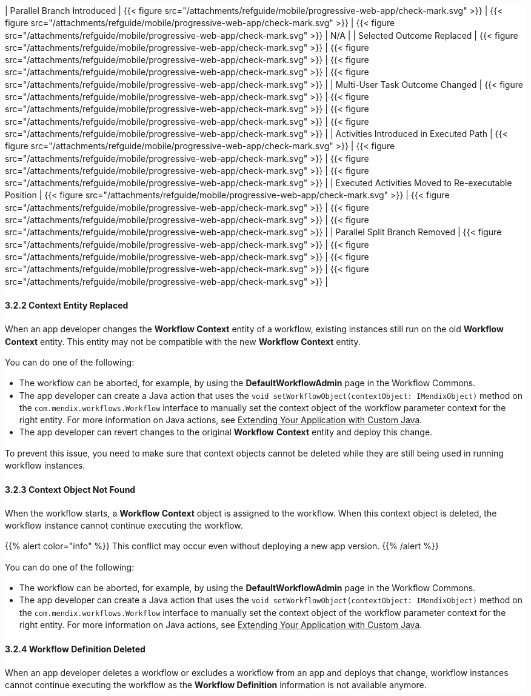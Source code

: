 | Parallel Branch Introduced                          | {{< figure src="/attachments/refguide/mobile/progressive-web-app/check-mark.svg" >}} | {{< figure src="/attachments/refguide/mobile/progressive-web-app/check-mark.svg" >}} | {{< figure src="/attachments/refguide/mobile/progressive-web-app/check-mark.svg" >}} | N/A                                                          |
| Selected Outcome Replaced                           | {{< figure src="/attachments/refguide/mobile/progressive-web-app/check-mark.svg" >}} | {{< figure src="/attachments/refguide/mobile/progressive-web-app/check-mark.svg" >}} | {{< figure src="/attachments/refguide/mobile/progressive-web-app/check-mark.svg" >}} | {{< figure src="/attachments/refguide/mobile/progressive-web-app/check-mark.svg" >}} |
| Multi-User Task Outcome Changed                           | {{< figure src="/attachments/refguide/mobile/progressive-web-app/check-mark.svg" >}} | {{< figure src="/attachments/refguide/mobile/progressive-web-app/check-mark.svg" >}} | {{< figure src="/attachments/refguide/mobile/progressive-web-app/check-mark.svg" >}} | {{< figure src="/attachments/refguide/mobile/progressive-web-app/check-mark.svg" >}} |
| Activities Introduced in Executed Path              | {{< figure src="/attachments/refguide/mobile/progressive-web-app/check-mark.svg" >}} | {{< figure src="/attachments/refguide/mobile/progressive-web-app/check-mark.svg" >}} | {{< figure src="/attachments/refguide/mobile/progressive-web-app/check-mark.svg" >}} | {{< figure src="/attachments/refguide/mobile/progressive-web-app/check-mark.svg" >}} |
| Executed Activities Moved to Re-executable Position | {{< figure src="/attachments/refguide/mobile/progressive-web-app/check-mark.svg" >}} | {{< figure src="/attachments/refguide/mobile/progressive-web-app/check-mark.svg" >}} | {{< figure src="/attachments/refguide/mobile/progressive-web-app/check-mark.svg" >}} | {{< figure src="/attachments/refguide/mobile/progressive-web-app/check-mark.svg" >}} |
| Parallel Split Branch Removed                       | {{< figure src="/attachments/refguide/mobile/progressive-web-app/check-mark.svg" >}} | {{< figure src="/attachments/refguide/mobile/progressive-web-app/check-mark.svg" >}} | {{< figure src="/attachments/refguide/mobile/progressive-web-app/check-mark.svg" >}} | {{< figure src="/attachments/refguide/mobile/progressive-web-app/check-mark.svg" >}} |

#### 3.2.2 Context Entity Replaced

When an app developer changes the **Workflow Context** entity of a workflow, existing instances still run on the old **Workflow Context** entity. This entity may not be compatible with the new **Workflow Context** entity.

You can do one of the following: 

* The workflow can be aborted, for example, by using the **DefaultWorkflowAdmin** page in the Workflow Commons.
* The app developer can create a Java action that uses the `void setWorkflowObject(contextObject: IMendixObject)` method on the `com.mendix.workflows.Workflow` interface to manually set the context object of the workflow parameter context for the right entity. For more information on Java actions, see [Extending Your Application with Custom Java](/refguide/extending-your-application-with-custom-java/).
* The app developer can revert changes to the original **Workflow** **Context** entity and deploy this change.

To prevent this issue, you need to make sure that context objects cannot be deleted while they are still being used in running workflow instances.

#### 3.2.3 Context Object Not Found

When the workflow starts, a **Workflow Context** object is assigned to the workflow. When this context object is deleted, the workflow instance cannot continue executing the workflow.

{{% alert color="info" %}}
This conflict may occur even without deploying a new app version.
{{% /alert %}}

You can do one of the following:

* The workflow can be aborted, for example, by using the **DefaultWorkflowAdmin** page in the Workflow Commons.
* The app developer can create a Java action that uses the `void setWorkflowObject(contextObject: IMendixObject)` method on the `com.mendix.workflows.Workflow` interface to manually set the context object of the workflow parameter context for the right entity. For more information on Java actions, see [Extending Your Application with Custom Java](/refguide/extending-your-application-with-custom-java/).

#### 3.2.4 Workflow Definition Deleted

When an app developer deletes a workflow or excludes a workflow from an app and deploys that change, workflow instances cannot continue executing the workflow as the **Workflow Definition** information is not available anymore.
